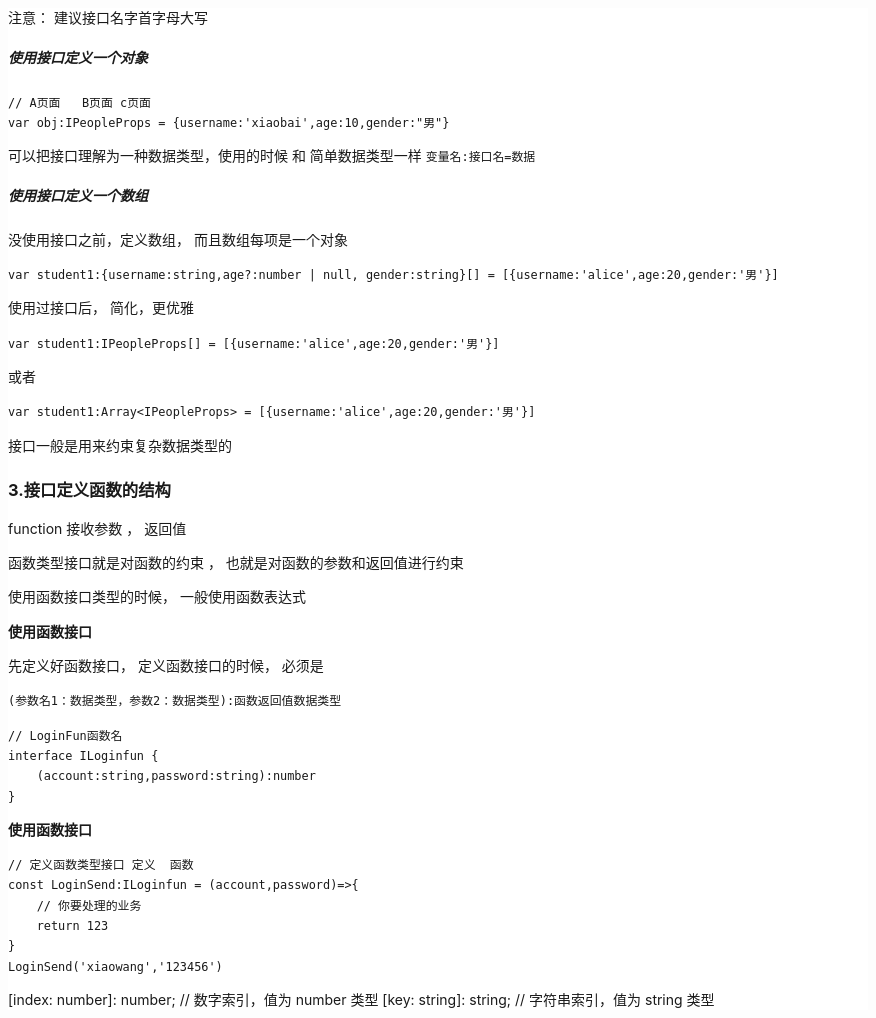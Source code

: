 注意： 建议接口名字首字母大写

##### **使用接口定义一个对象**

```
// A页面   B页面 c页面
var obj:IPeopleProps = {username:'xiaobai',age:10,gender:"男"}
```

可以把接口理解为一种数据类型，使用的时候 和 简单数据类型一样 `变量名:接口名=数据`



##### 使用接口定义一个数组

没使用接口之前，定义数组， 而且数组每项是一个对象

```
var student1:{username:string,age?:number | null, gender:string}[] = [{username:'alice',age:20,gender:'男'}]
```

使用过接口后， 简化，更优雅

```
var student1:IPeopleProps[] = [{username:'alice',age:20,gender:'男'}]
```

或者

```
var student1:Array<IPeopleProps> = [{username:'alice',age:20,gender:'男'}]
```



接口一般是用来约束复杂数据类型的



### 3.接口定义函数的结构

function 接收参数 ， 返回值

函数类型接口就是对函数的约束 ， 也就是对函数的参数和返回值进行约束

使用函数接口类型的时候， 一般使用函数表达式

**使用函数接口**

先定义好函数接口， 定义函数接口的时候， 必须是 

`(参数名1：数据类型，参数2：数据类型):函数返回值数据类型`

```
// LoginFun函数名
interface ILoginfun {
    (account:string,password:string):number
}
```

**使用函数接口**

```
// 定义函数类型接口 定义  函数
const LoginSend:ILoginfun = (account,password)=>{
    // 你要处理的业务
    return 123
}
LoginSend('xiaowang','123456')
```


  [index: number]: number; // 数字索引，值为 number 类型
  [key: string]: string; // 字符串索引，值为 string 类型